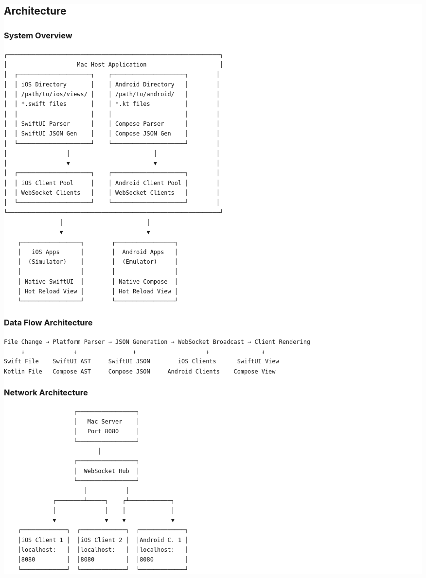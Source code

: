 ## Architecture

### System Overview
```
┌─────────────────────────────────────────────────────────────┐
│                    Mac Host Application                     │
│  ┌─────────────────────┐    ┌─────────────────────┐        │
│  │ iOS Directory       │    │ Android Directory   │        │
│  │ /path/to/ios/views/ │    │ /path/to/android/   │        │
│  │ *.swift files       │    │ *.kt files          │        │
│  │                     │    │                     │        │
│  │ SwiftUI Parser      │    │ Compose Parser      │        │
│  │ SwiftUI JSON Gen    │    │ Compose JSON Gen    │        │
│  └─────────────────────┘    └─────────────────────┘        │
│                 │                        │                 │
│                 ▼                        ▼                 │
│  ┌─────────────────────┐    ┌─────────────────────┐        │
│  │ iOS Client Pool     │    │ Android Client Pool │        │
│  │ WebSocket Clients   │    │ WebSocket Clients   │        │
│  └─────────────────────┘    └─────────────────────┘        │
└─────────────────────────────────────────────────────────────┘
                │                        │
                ▼                        ▼
    ┌─────────────────┐        ┌─────────────────┐
    │   iOS Apps      │        │  Android Apps   │
    │  (Simulator)    │        │  (Emulator)     │
    │                 │        │                 │
    │ Native SwiftUI  │        │ Native Compose  │
    │ Hot Reload View │        │ Hot Reload View │
    └─────────────────┘        └─────────────────┘
```

### Data Flow Architecture
```
File Change → Platform Parser → JSON Generation → WebSocket Broadcast → Client Rendering
     ↓              ↓                ↓                    ↓               ↓
Swift File    SwiftUI AST     SwiftUI JSON        iOS Clients      SwiftUI View
Kotlin File   Compose AST     Compose JSON     Android Clients    Compose View
```

### Network Architecture
```
                    ┌─────────────────┐
                    │   Mac Server    │
                    │   Port 8080     │
                    └─────────────────┘
                           │
                    ┌─────────────────┐
                    │  WebSocket Hub  │
                    └─────────────────┘
                       │           │
              ┌────────┴─────┐    ┌┴────────────┐
              │              │    │             │
              ▼              ▼    ▼             ▼
    ┌─────────────┐  ┌─────────────┐  ┌─────────────┐
    │iOS Client 1 │  │iOS Client 2 │  │Android C. 1 │
    │localhost:   │  │localhost:   │  │localhost:   │
    │8080         │  │8080         │  │8080         │
    └─────────────┘  └─────────────┘  └─────────────┘
```
